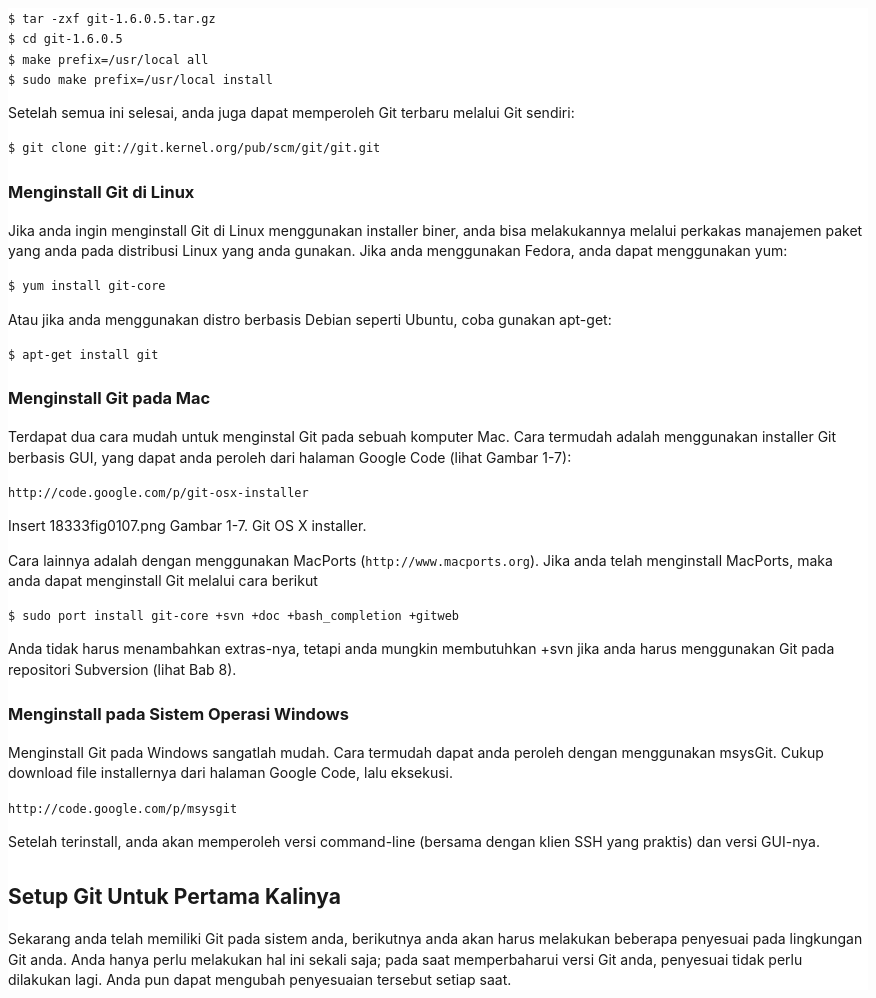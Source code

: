 	$ tar -zxf git-1.6.0.5.tar.gz
	$ cd git-1.6.0.5
	$ make prefix=/usr/local all
	$ sudo make prefix=/usr/local install

Setelah semua ini selesai, anda juga dapat memperoleh Git terbaru melalui Git sendiri:

	$ git clone git://git.kernel.org/pub/scm/git/git.git
	
### Menginstall Git di Linux ###

Jika anda ingin menginstall Git di Linux menggunakan installer biner, anda bisa melakukannya melalui perkakas manajemen paket yang anda pada distribusi Linux yang anda gunakan. Jika anda menggunakan Fedora, anda dapat menggunakan yum:

	$ yum install git-core

Atau jika anda menggunakan distro berbasis Debian seperti Ubuntu, coba gunakan apt-get:

	$ apt-get install git

### Menginstall Git pada Mac ###

Terdapat dua cara mudah untuk menginstal Git pada sebuah komputer Mac. Cara termudah adalah menggunakan installer Git berbasis GUI, yang dapat anda peroleh dari halaman Google Code (lihat Gambar 1-7):

	http://code.google.com/p/git-osx-installer

Insert 18333fig0107.png 
Gambar 1-7. Git OS X installer.

Cara lainnya adalah dengan menggunakan MacPorts (`http://www.macports.org`). Jika anda telah menginstall MacPorts, maka anda dapat menginstall Git melalui cara berikut

	$ sudo port install git-core +svn +doc +bash_completion +gitweb

Anda tidak harus menambahkan extras-nya, tetapi anda mungkin membutuhkan +svn jika anda harus menggunakan Git pada repositori Subversion (lihat Bab 8).

### Menginstall pada Sistem Operasi Windows ###

Menginstall Git pada Windows sangatlah mudah. Cara termudah dapat anda peroleh dengan menggunakan msysGit. Cukup download file installernya dari halaman Google Code, lalu eksekusi.

	http://code.google.com/p/msysgit

Setelah terinstall, anda akan memperoleh versi command-line (bersama dengan klien SSH yang praktis) dan versi GUI-nya.

## Setup Git Untuk Pertama Kalinya ##

Sekarang anda telah memiliki Git pada sistem anda, berikutnya anda akan harus melakukan beberapa penyesuai pada lingkungan Git anda. Anda hanya perlu melakukan hal ini sekali saja; pada saat memperbaharui versi Git anda, penyesuai tidak perlu dilakukan lagi. Anda pun dapat mengubah penyesuaian tersebut setiap saat.
